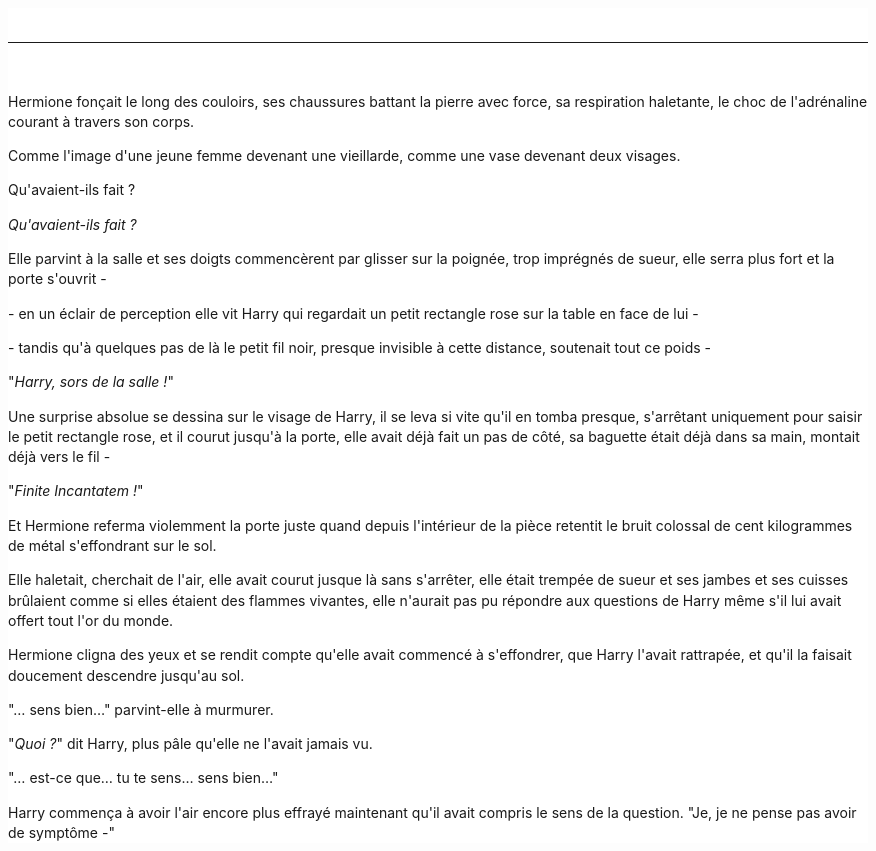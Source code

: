 

------------------------------------------------------------------------

 

Hermione fonçait le long des couloirs, ses chaussures battant la pierre
avec force, sa respiration haletante, le choc de l'adrénaline courant à
travers son corps.

Comme l'image d'une jeune femme devenant une vieillarde, comme une vase
devenant deux visages.

Qu'avaient-ils fait ?

*Qu'avaient-ils fait ?*

Elle parvint à la salle et ses doigts commencèrent par glisser sur la
poignée, trop imprégnés de sueur, elle serra plus fort et la porte
s'ouvrit -

\- en un éclair de perception elle vit Harry qui regardait un petit
rectangle rose sur la table en face de lui -

\- tandis qu'à quelques pas de là le petit fil noir, presque invisible à
cette distance, soutenait tout ce poids -

"*Harry, sors de la salle !*"

Une surprise absolue se dessina sur le visage de Harry, il se leva si
vite qu'il en tomba presque, s'arrêtant uniquement pour saisir le petit
rectangle rose, et il courut jusqu'à la porte, elle avait déjà fait un
pas de côté, sa baguette était déjà dans sa main, montait déjà vers le
fil -

"*Finite Incantatem !*"

Et Hermione referma violemment la porte juste quand depuis l'intérieur
de la pièce retentit le bruit colossal de cent kilogrammes de métal
s'effondrant sur le sol.

Elle haletait, cherchait de l'air, elle avait courut jusque là sans
s'arrêter, elle était trempée de sueur et ses jambes et ses cuisses
brûlaient comme si elles étaient des flammes vivantes, elle n'aurait pas
pu répondre aux questions de Harry même s'il lui avait offert tout l'or
du monde.

Hermione cligna des yeux et se rendit compte qu'elle avait commencé à
s'effondrer, que Harry l'avait rattrapée, et qu'il la faisait doucement
descendre jusqu'au sol.

"… sens bien…" parvint-elle à murmurer.

"*Quoi ?*" dit Harry, plus pâle qu'elle ne l'avait jamais vu.

"… est-ce que… tu te sens… sens bien…"

Harry commença à avoir l'air encore plus effrayé maintenant qu'il avait
compris le sens de la question. "Je, je ne pense pas avoir de symptôme
-"
